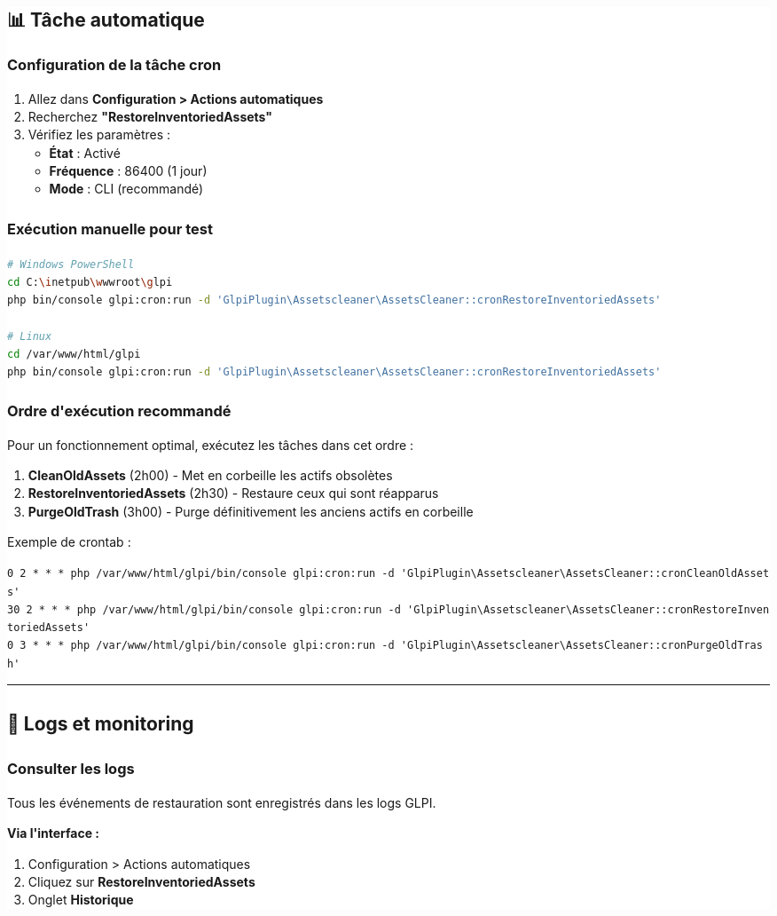 
## 📊 Tâche automatique

### Configuration de la tâche cron

1. Allez dans **Configuration > Actions automatiques**
2. Recherchez **"RestoreInventoriedAssets"**
3. Vérifiez les paramètres :
   - **État** : Activé
   - **Fréquence** : 86400 (1 jour)
   - **Mode** : CLI (recommandé)

### Exécution manuelle pour test

```bash
# Windows PowerShell
cd C:\inetpub\wwwroot\glpi
php bin/console glpi:cron:run -d 'GlpiPlugin\Assetscleaner\AssetsCleaner::cronRestoreInventoriedAssets'

# Linux
cd /var/www/html/glpi
php bin/console glpi:cron:run -d 'GlpiPlugin\Assetscleaner\AssetsCleaner::cronRestoreInventoriedAssets'
```

### Ordre d'exécution recommandé

Pour un fonctionnement optimal, exécutez les tâches dans cet ordre :

1. **CleanOldAssets** (2h00) - Met en corbeille les actifs obsolètes
2. **RestoreInventoriedAssets** (2h30) - Restaure ceux qui sont réapparus
3. **PurgeOldTrash** (3h00) - Purge définitivement les anciens actifs en corbeille

Exemple de crontab :
```cron
0 2 * * * php /var/www/html/glpi/bin/console glpi:cron:run -d 'GlpiPlugin\Assetscleaner\AssetsCleaner::cronCleanOldAssets'
30 2 * * * php /var/www/html/glpi/bin/console glpi:cron:run -d 'GlpiPlugin\Assetscleaner\AssetsCleaner::cronRestoreInventoriedAssets'
0 3 * * * php /var/www/html/glpi/bin/console glpi:cron:run -d 'GlpiPlugin\Assetscleaner\AssetsCleaner::cronPurgeOldTrash'
```

---

## 📝 Logs et monitoring

### Consulter les logs

Tous les événements de restauration sont enregistrés dans les logs GLPI.

**Via l'interface :**
1. Configuration > Actions automatiques
2. Cliquez sur **RestoreInventoriedAssets**
3. Onglet **Historique**
